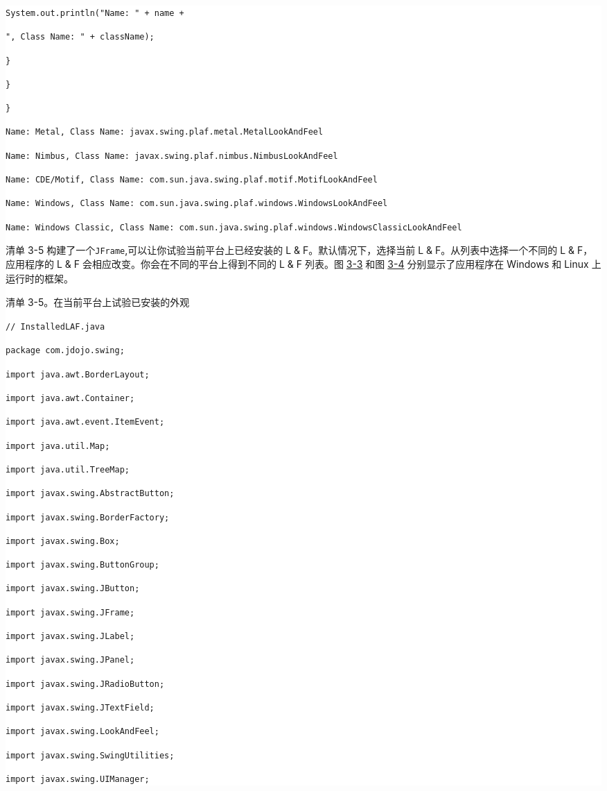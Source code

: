 `System.out.println("Name: " + name +`

`", Class Name: " + className);`

`}`

`}`

`}`

`Name: Metal, Class Name: javax.swing.plaf.metal.MetalLookAndFeel`

`Name: Nimbus, Class Name: javax.swing.plaf.nimbus.NimbusLookAndFeel`

`Name: CDE/Motif, Class Name: com.sun.java.swing.plaf.motif.MotifLookAndFeel`

`Name: Windows, Class Name: com.sun.java.swing.plaf.windows.WindowsLookAndFeel`

`Name: Windows Classic, Class Name: com.sun.java.swing.plaf.windows.WindowsClassicLookAndFeel`

清单 3-5 构建了一个`JFrame`,可以让你试验当前平台上已经安装的 L & F。默认情况下，选择当前 L & F。从列表中选择一个不同的 L & F，应用程序的 L & F 会相应改变。你会在不同的平台上得到不同的 L & F 列表。图 [3-3](#Fig3) 和图 [3-4](#Fig4) 分别显示了应用程序在 Windows 和 Linux 上运行时的框架。

清单 3-5。在当前平台上试验已安装的外观

`// InstalledLAF.java`

`package com.jdojo.swing;`

`import java.awt.BorderLayout;`

`import java.awt.Container;`

`import java.awt.event.ItemEvent;`

`import java.util.Map;`

`import java.util.TreeMap;`

`import javax.swing.AbstractButton;`

`import javax.swing.BorderFactory;`

`import javax.swing.Box;`

`import javax.swing.ButtonGroup;`

`import javax.swing.JButton;`

`import javax.swing.JFrame;`

`import javax.swing.JLabel;`

`import javax.swing.JPanel;`

`import javax.swing.JRadioButton;`

`import javax.swing.JTextField;`

`import javax.swing.LookAndFeel;`

`import javax.swing.SwingUtilities;`

`import javax.swing.UIManager;`
